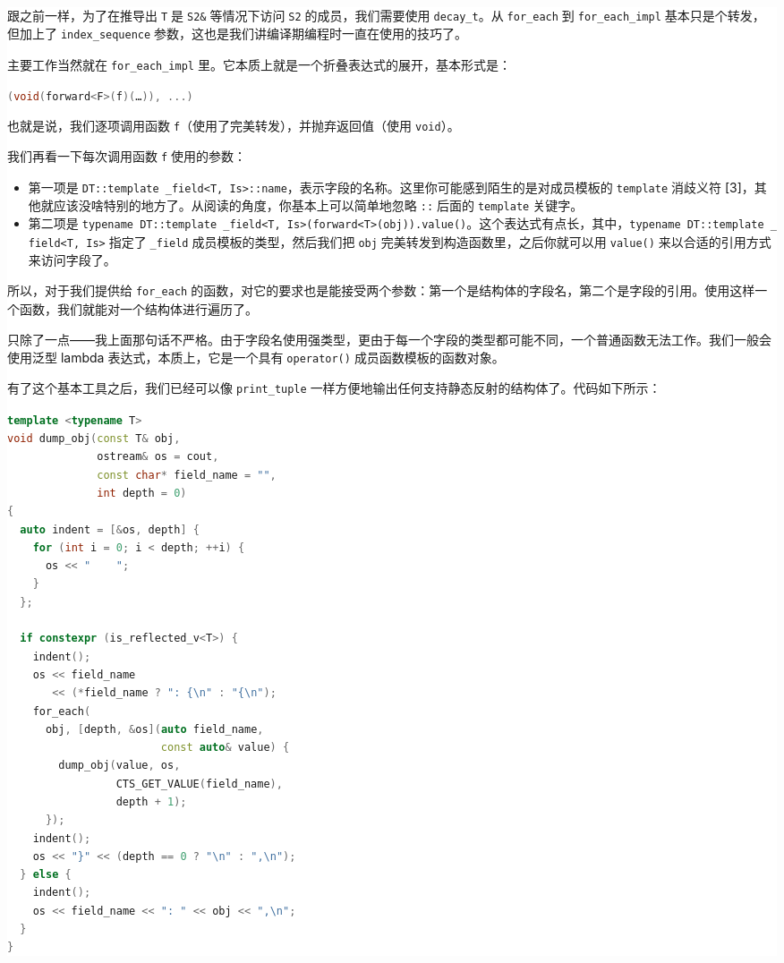跟之前一样，为了在推导出 `T` 是 `S2&` 等情况下访问 `S2` 的成员，我们需要使用 `decay_t`。从 `for_each` 到 `for_each_impl` 基本只是个转发，但加上了 `index_sequence` 参数，这也是我们讲编译期编程时一直在使用的技巧了。

主要工作当然就在 `for_each_impl` 里。它本质上就是一个折叠表达式的展开，基本形式是：

```cpp
(void(forward<F>(f)(…)), ...)
```

也就是说，我们逐项调用函数 `f`（使用了完美转发），并抛弃返回值（使用 `void`）。

我们再看一下每次调用函数 `f` 使用的参数：

- 第一项是 `DT::template _field<T, Is>::name`，表示字段的名称。这里你可能感到陌生的是对成员模板的 `template` 消歧义符 \[3]，其他就应该没啥特别的地方了。从阅读的角度，你基本上可以简单地忽略 `::` 后面的 `template` 关键字。
- 第二项是 `typename DT::template _field<T, Is>(forward<T>(obj)).value()`。这个表达式有点长，其中，`typename DT::template _field<T, Is>` 指定了 `_field` 成员模板的类型，然后我们把 `obj` 完美转发到构造函数里，之后你就可以用 `value()` 来以合适的引用方式来访问字段了。

所以，对于我们提供给 `for_each` 的函数，对它的要求也是能接受两个参数：第一个是结构体的字段名，第二个是字段的引用。使用这样一个函数，我们就能对一个结构体进行遍历了。

只除了一点——我上面那句话不严格。由于字段名使用强类型，更由于每一个字段的类型都可能不同，一个普通函数无法工作。我们一般会使用泛型 lambda 表达式，本质上，它是一个具有 `operator()` 成员函数模板的函数对象。

有了这个基本工具之后，我们已经可以像 `print_tuple` 一样方便地输出任何支持静态反射的结构体了。代码如下所示：

```cpp
template <typename T>
void dump_obj(const T& obj,
              ostream& os = cout,
              const char* field_name = "",
              int depth = 0)
{
  auto indent = [&os, depth] {
    for (int i = 0; i < depth; ++i) {
      os << "    ";
    }
  };

  if constexpr (is_reflected_v<T>) {
    indent();
    os << field_name
       << (*field_name ? ": {\n" : "{\n");
    for_each(
      obj, [depth, &os](auto field_name,
                        const auto& value) {
        dump_obj(value, os,
                 CTS_GET_VALUE(field_name),
                 depth + 1);
      });
    indent();
    os << "}" << (depth == 0 ? "\n" : ",\n");
  } else {
    indent();
    os << field_name << ": " << obj << ",\n";
  }
}
```
